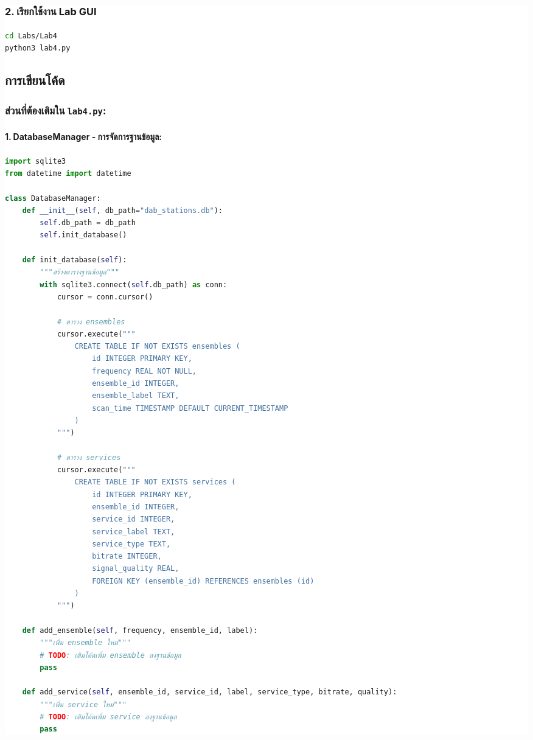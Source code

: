 ### 2. เรียกใช้งาน Lab GUI

```bash
cd Labs/Lab4
python3 lab4.py
```

## การเขียนโค้ด

### ส่วนที่ต้องเติมใน `lab4.py`:

#### 1. DatabaseManager - การจัดการฐานข้อมูล:

```python
import sqlite3
from datetime import datetime

class DatabaseManager:
    def __init__(self, db_path="dab_stations.db"):
        self.db_path = db_path
        self.init_database()
    
    def init_database(self):
        """สร้างตารางฐานข้อมูล"""
        with sqlite3.connect(self.db_path) as conn:
            cursor = conn.cursor()
            
            # ตาราง ensembles
            cursor.execute("""
                CREATE TABLE IF NOT EXISTS ensembles (
                    id INTEGER PRIMARY KEY,
                    frequency REAL NOT NULL,
                    ensemble_id INTEGER,
                    ensemble_label TEXT,
                    scan_time TIMESTAMP DEFAULT CURRENT_TIMESTAMP
                )
            """)
            
            # ตาราง services
            cursor.execute("""
                CREATE TABLE IF NOT EXISTS services (
                    id INTEGER PRIMARY KEY,
                    ensemble_id INTEGER,
                    service_id INTEGER,
                    service_label TEXT,
                    service_type TEXT,
                    bitrate INTEGER,
                    signal_quality REAL,
                    FOREIGN KEY (ensemble_id) REFERENCES ensembles (id)
                )
            """)
    
    def add_ensemble(self, frequency, ensemble_id, label):
        """เพิ่ม ensemble ใหม่"""
        # TODO: เติมโค้ดเพิ่ม ensemble ลงฐานข้อมูล
        pass
    
    def add_service(self, ensemble_id, service_id, label, service_type, bitrate, quality):
        """เพิ่ม service ใหม่"""
        # TODO: เติมโค้ดเพิ่ม service ลงฐานข้อมูล
        pass
```
